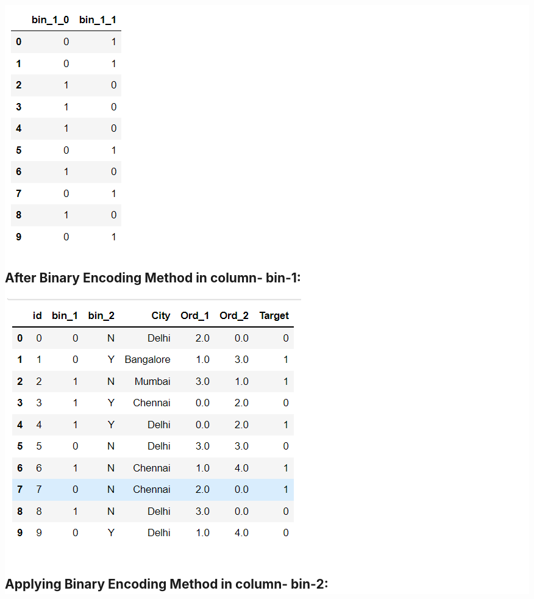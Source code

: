 ![output](./Data/a8.png)
## After Binary Encoding Method in column- bin-1:
![output](./Data/a9.png)
## Applying Binary Encoding Method in column- bin-2: